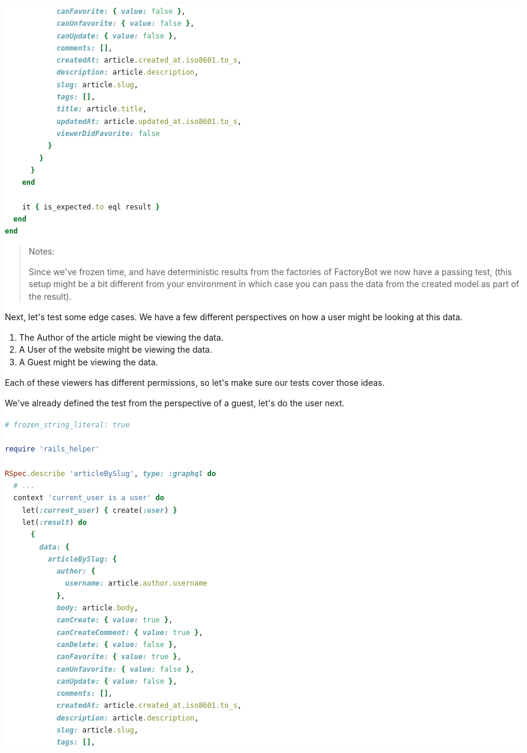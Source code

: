 ```rb
            canFavorite: { value: false },
            canUnfavorite: { value: false },
            canUpdate: { value: false },
            comments: [],
            createdAt: article.created_at.iso8601.to_s,
            description: article.description,
            slug: article.slug,
            tags: [],
            title: article.title,
            updatedAt: article.updated_at.iso8601.to_s,
            viewerDidFavorite: false
          }
        }
      }
    end

    it { is_expected.to eql result }
  end
end
```

> Notes:
>
> Since we've frozen time, and have deterministic results from the factories of FactoryBot we now have a passing test, (this setup might be a bit different from your environment in which case you can pass the data from the created model as part of the result).

Next, let's test some edge cases. We have a few different perspectives on how a user might be looking at this data.

1. The Author of the article might be viewing the data.
2. A User of the website might be viewing the data.
3. A Guest might be viewing the data.

Each of these viewers has different permissions, so let's make sure our tests cover those ideas.

We've already defined the test from the perspective of a guest, let's do the user next.

```rb
# frozen_string_literal: true

require 'rails_helper'

RSpec.describe 'articleBySlug', type: :graphql do
  # ...
  context 'current_user is a user' do
    let(:current_user) { create(:user) }
    let(:result) do
      {
        data: {
          articleBySlug: {
            author: {
              username: article.author.username
            },
            body: article.body,
            canCreate: { value: true },
            canCreateComment: { value: true },
            canDelete: { value: false },
            canFavorite: { value: true },
            canUnfavorite: { value: false },
            canUpdate: { value: false },
            comments: [],
            createdAt: article.created_at.iso8601.to_s,
            description: article.description,
            slug: article.slug,
            tags: [],
```